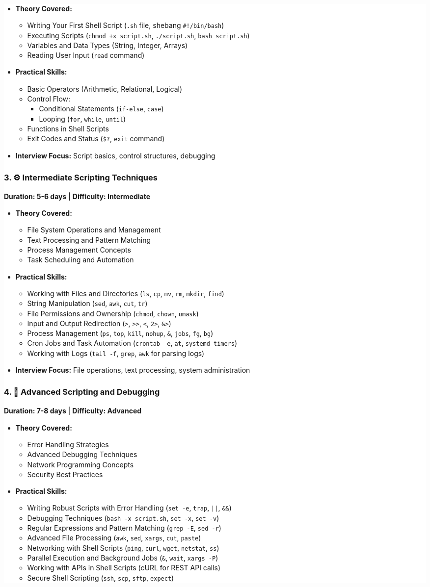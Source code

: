 - **Theory Covered:**
  - Writing Your First Shell Script (`.sh` file, shebang `#!/bin/bash`)
  - Executing Scripts (`chmod +x script.sh`, `./script.sh`, `bash script.sh`)
  - Variables and Data Types (String, Integer, Arrays)
  - Reading User Input (`read` command)

- **Practical Skills:**
  - Basic Operators (Arithmetic, Relational, Logical)
  - Control Flow:
    - Conditional Statements (`if-else`, `case`)
    - Looping (`for`, `while`, `until`)
  - Functions in Shell Scripts  
  - Exit Codes and Status (`$?`, `exit` command)

- **Interview Focus:** Script basics, control structures, debugging

### 3. ⚙️ Intermediate Scripting Techniques
**Duration: 5-6 days** | **Difficulty: Intermediate**

- **Theory Covered:**
  - File System Operations and Management
  - Text Processing and Pattern Matching
  - Process Management Concepts
  - Task Scheduling and Automation

- **Practical Skills:**
  - Working with Files and Directories (`ls`, `cp`, `mv`, `rm`, `mkdir`, `find`)
  - String Manipulation (`sed`, `awk`, `cut`, `tr`)
  - File Permissions and Ownership (`chmod`, `chown`, `umask`)
  - Input and Output Redirection (`>`, `>>`, `<`, `2>`, `&>`)
  - Process Management (`ps`, `top`, `kill`, `nohup`, `&`, `jobs`, `fg`, `bg`)
  - Cron Jobs and Task Automation (`crontab -e`, `at`, `systemd timers`)
  - Working with Logs (`tail -f`, `grep`, `awk` for parsing logs)

- **Interview Focus:** File operations, text processing, system administration

### 4. 🔧 Advanced Scripting and Debugging
**Duration: 7-8 days** | **Difficulty: Advanced**

- **Theory Covered:**
  - Error Handling Strategies
  - Advanced Debugging Techniques
  - Network Programming Concepts
  - Security Best Practices

- **Practical Skills:**
  - Writing Robust Scripts with Error Handling (`set -e`, `trap`, `||`, `&&`)
  - Debugging Techniques (`bash -x script.sh`, `set -x`, `set -v`)
  - Regular Expressions and Pattern Matching (`grep -E`, `sed -r`)
  - Advanced File Processing (`awk`, `sed`, `xargs`, `cut`, `paste`)
  - Networking with Shell Scripts (`ping`, `curl`, `wget`, `netstat`, `ss`)
  - Parallel Execution and Background Jobs (`&`, `wait`, `xargs -P`)
  - Working with APIs in Shell Scripts (cURL for REST API calls)
  - Secure Shell Scripting (`ssh`, `scp`, `sftp`, `expect`)
